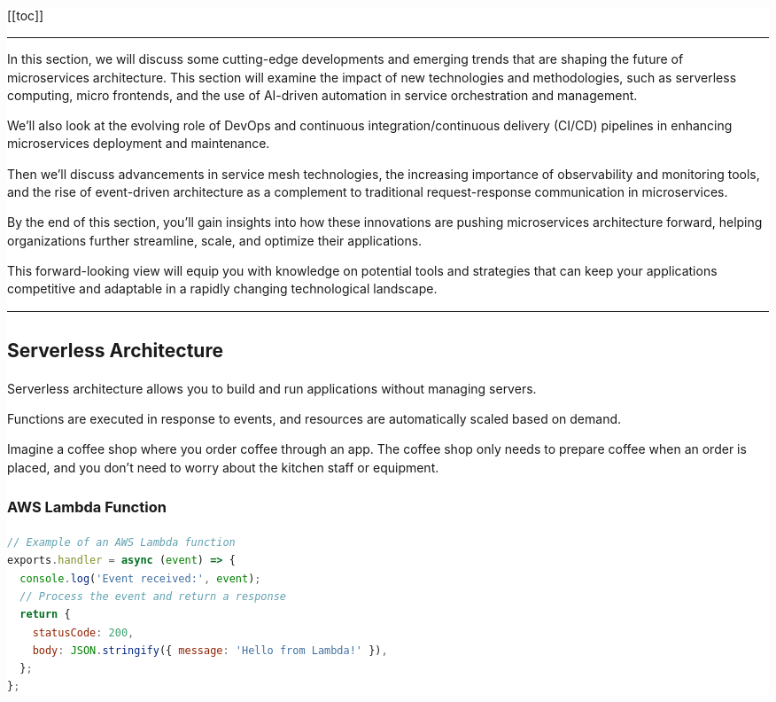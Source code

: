 [[toc]]

---

<SiteInfo
  name="The Microservices Book - Learn How to Build and Manage Services in the Cloud"
  desc="In today’s fast-paced tech landscape, microservices have emerged as one of the most efficient ways to architect and manage scalable, flexible, and resilient cloud-based systems. Whether you're working with large-scale applications or building somethi..."
  url="https://freecodecamp.org/news/the-microservices-book-build-and-manage-services-in-the-cloud#heading-future-trends-and-innovations"
  logo="https://cdn.freecodecamp.org/universal/favicons/favicon.ico"
  preview="https://cdn.hashnode.com/res/hashnode/image/upload/v1732028836710/aedce669-1e41-4bb1-8619-6994ed741b5c.png"/>

In this section, we will discuss some cutting-edge developments and emerging trends that are shaping the future of microservices architecture. This section will examine the impact of new technologies and methodologies, such as serverless computing, micro frontends, and the use of AI-driven automation in service orchestration and management.

We’ll also look at the evolving role of DevOps and continuous integration/continuous delivery (CI/CD) pipelines in enhancing microservices deployment and maintenance.

Then we’ll discuss advancements in service mesh technologies, the increasing importance of observability and monitoring tools, and the rise of event-driven architecture as a complement to traditional request-response communication in microservices.

By the end of this section, you’ll gain insights into how these innovations are pushing microservices architecture forward, helping organizations further streamline, scale, and optimize their applications.

This forward-looking view will equip you with knowledge on potential tools and strategies that can keep your applications competitive and adaptable in a rapidly changing technological landscape.

---

## Serverless Architecture

Serverless architecture allows you to build and run applications without managing servers.

Functions are executed in response to events, and resources are automatically scaled based on demand.

Imagine a coffee shop where you order coffee through an app. The coffee shop only needs to prepare coffee when an order is placed, and you don’t need to worry about the kitchen staff or equipment.

### AWS Lambda Function

```js
// Example of an AWS Lambda function
exports.handler = async (event) => {
  console.log('Event received:', event);
  // Process the event and return a response
  return {
    statusCode: 200,
    body: JSON.stringify({ message: 'Hello from Lambda!' }),
  };
};
```
